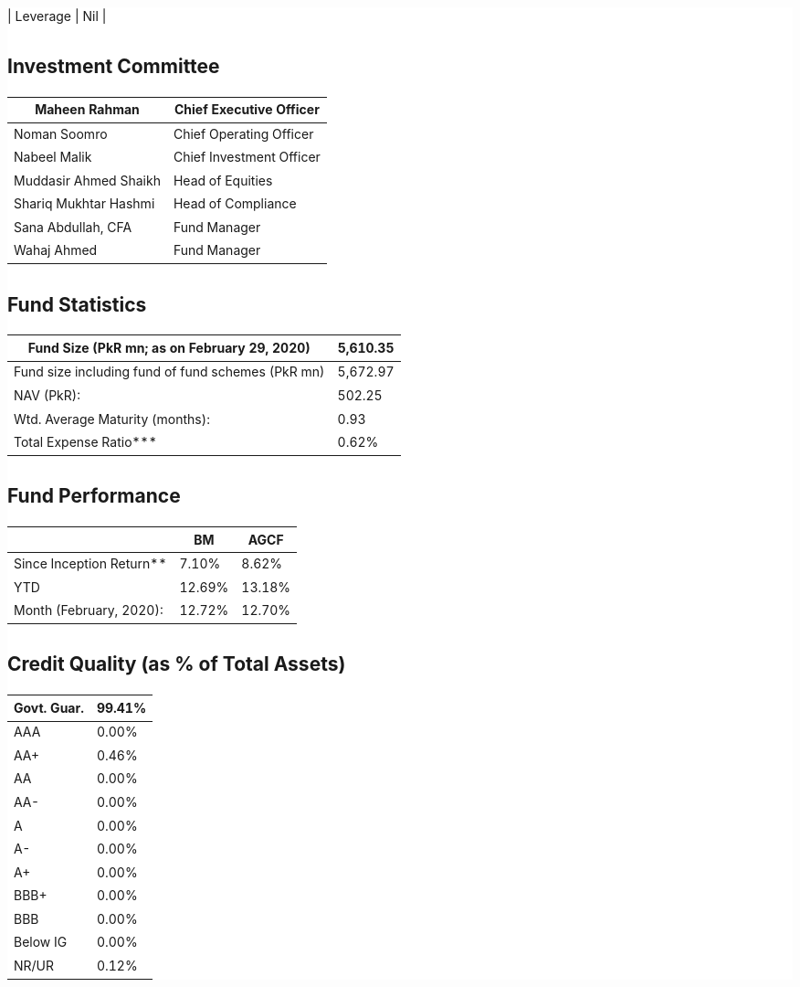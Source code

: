 | Leverage                 | Nil                                                                                                           |

## Investment Committee

| Maheen Rahman         | Chief Executive Officer  |
| --------------------- | ------------------------ |
| Noman Soomro          | Chief Operating Officer  |
| Nabeel Malik          | Chief Investment Officer |
| Muddasir Ahmed Shaikh | Head of Equities         |
| Shariq Mukhtar Hashmi | Head of Compliance       |
| Sana Abdullah, CFA    | Fund Manager             |
| Wahaj Ahmed           | Fund Manager             |

## Fund Statistics

| Fund Size (PkR mn; as on February 29, 2020)       | 5,610.35 |
| ------------------------------------------------- | -------- |
| Fund size including fund of fund schemes (PkR mn) | 5,672.97 |
| NAV (PkR):                                        | 502.25   |
| Wtd. Average Maturity (months):                   | 0.93     |
| Total Expense Ratio\*\*\*                         | 0.62%    |

## Fund Performance

|                            | BM     | AGCF   |
| -------------------------- | ------ | ------ |
| Since Inception Return\*\* | 7.10%  | 8.62%  |
| YTD                        | 12.69% | 13.18% |
| Month (February, 2020):    | 12.72% | 12.70% |

## Credit Quality (as % of Total Assets)

| Govt. Guar. | 99.41% |
| ----------- | ------ |
| AAA         | 0.00%  |
| AA+         | 0.46%  |
| AA          | 0.00%  |
| AA-         | 0.00%  |
| A           | 0.00%  |
| A-          | 0.00%  |
| A+          | 0.00%  |
| BBB+        | 0.00%  |
| BBB         | 0.00%  |
| Below IG    | 0.00%  |
| NR/UR       | 0.12%  |
